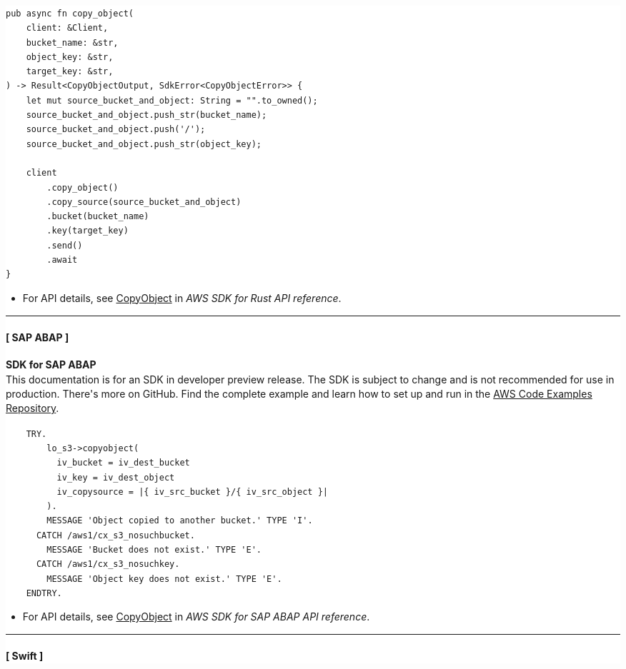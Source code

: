 
```
pub async fn copy_object(
    client: &Client,
    bucket_name: &str,
    object_key: &str,
    target_key: &str,
) -> Result<CopyObjectOutput, SdkError<CopyObjectError>> {
    let mut source_bucket_and_object: String = "".to_owned();
    source_bucket_and_object.push_str(bucket_name);
    source_bucket_and_object.push('/');
    source_bucket_and_object.push_str(object_key);

    client
        .copy_object()
        .copy_source(source_bucket_and_object)
        .bucket(bucket_name)
        .key(target_key)
        .send()
        .await
}
```
+  For API details, see [CopyObject](https://docs.rs/releases/search?query=aws-sdk) in *AWS SDK for Rust API reference*\. 

------
#### [ SAP ABAP ]

**SDK for SAP ABAP**  
This documentation is for an SDK in developer preview release\. The SDK is subject to change and is not recommended for use in production\.
 There's more on GitHub\. Find the complete example and learn how to set up and run in the [AWS Code Examples Repository](https://github.com/awsdocs/aws-doc-sdk-examples/tree/main/sap-abap/services/s3#code-examples)\. 
  

```
    TRY.
        lo_s3->copyobject(
          iv_bucket = iv_dest_bucket
          iv_key = iv_dest_object
          iv_copysource = |{ iv_src_bucket }/{ iv_src_object }|
        ).
        MESSAGE 'Object copied to another bucket.' TYPE 'I'.
      CATCH /aws1/cx_s3_nosuchbucket.
        MESSAGE 'Bucket does not exist.' TYPE 'E'.
      CATCH /aws1/cx_s3_nosuchkey.
        MESSAGE 'Object key does not exist.' TYPE 'E'.
    ENDTRY.
```
+  For API details, see [CopyObject](https://docs.aws.amazon.com/sdk-for-sap-abap/v1/api/latest/index.html) in *AWS SDK for SAP ABAP API reference*\. 

------
#### [ Swift ]
